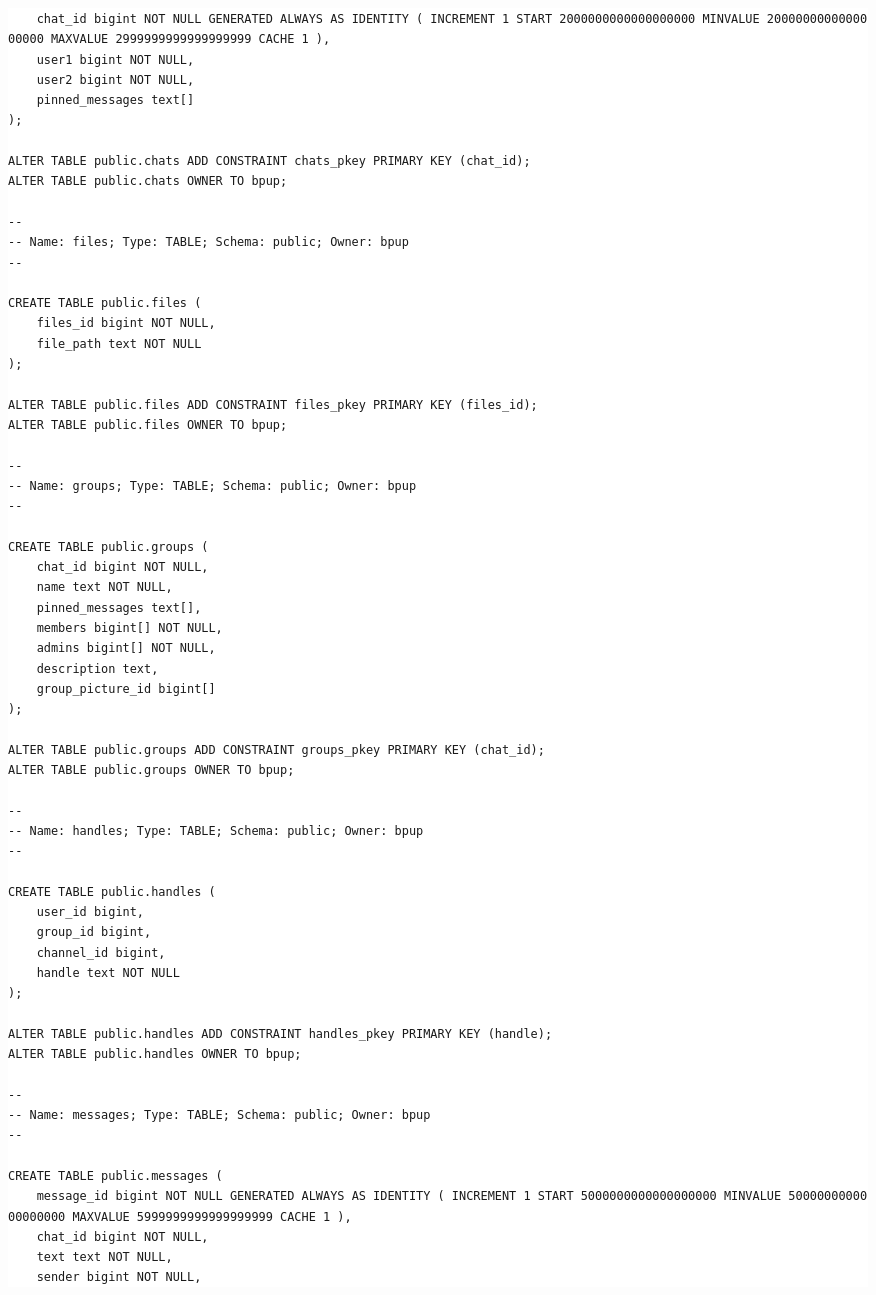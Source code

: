 ```
    chat_id bigint NOT NULL GENERATED ALWAYS AS IDENTITY ( INCREMENT 1 START 2000000000000000000 MINVALUE 2000000000000000000 MAXVALUE 2999999999999999999 CACHE 1 ),
    user1 bigint NOT NULL,
    user2 bigint NOT NULL,
    pinned_messages text[]
);

ALTER TABLE public.chats ADD CONSTRAINT chats_pkey PRIMARY KEY (chat_id);
ALTER TABLE public.chats OWNER TO bpup;

--
-- Name: files; Type: TABLE; Schema: public; Owner: bpup
--

CREATE TABLE public.files (
    files_id bigint NOT NULL,
    file_path text NOT NULL
);

ALTER TABLE public.files ADD CONSTRAINT files_pkey PRIMARY KEY (files_id);
ALTER TABLE public.files OWNER TO bpup;

--
-- Name: groups; Type: TABLE; Schema: public; Owner: bpup
--

CREATE TABLE public.groups (
    chat_id bigint NOT NULL,
    name text NOT NULL,
    pinned_messages text[],
    members bigint[] NOT NULL,
    admins bigint[] NOT NULL,
    description text,
    group_picture_id bigint[]
);

ALTER TABLE public.groups ADD CONSTRAINT groups_pkey PRIMARY KEY (chat_id);
ALTER TABLE public.groups OWNER TO bpup;

--
-- Name: handles; Type: TABLE; Schema: public; Owner: bpup
--

CREATE TABLE public.handles (
    user_id bigint,
    group_id bigint,
    channel_id bigint,
    handle text NOT NULL
);

ALTER TABLE public.handles ADD CONSTRAINT handles_pkey PRIMARY KEY (handle);
ALTER TABLE public.handles OWNER TO bpup;

--
-- Name: messages; Type: TABLE; Schema: public; Owner: bpup
--

CREATE TABLE public.messages (
    message_id bigint NOT NULL GENERATED ALWAYS AS IDENTITY ( INCREMENT 1 START 5000000000000000000 MINVALUE 5000000000000000000 MAXVALUE 5999999999999999999 CACHE 1 ),
    chat_id bigint NOT NULL,
    text text NOT NULL,
    sender bigint NOT NULL,
```
